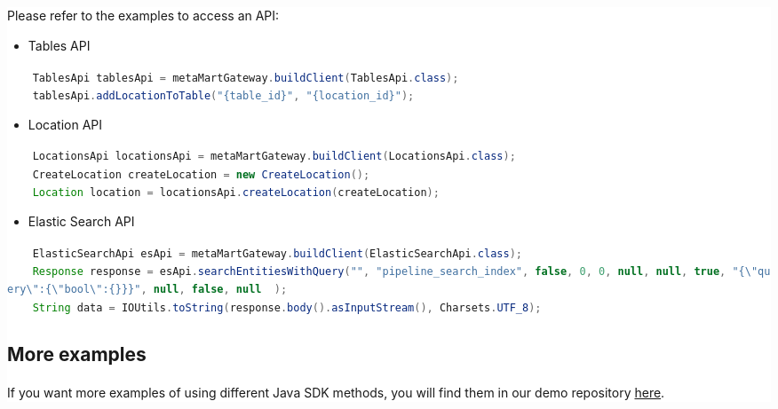 Please refer to the examples to access an API:
* Tables API
```java
    TablesApi tablesApi = metaMartGateway.buildClient(TablesApi.class);
    tablesApi.addLocationToTable("{table_id}", "{location_id}");
```
* Location API
```java
    LocationsApi locationsApi = metaMartGateway.buildClient(LocationsApi.class);
    CreateLocation createLocation = new CreateLocation();
    Location location = locationsApi.createLocation(createLocation);
```

* Elastic Search API
```java
    ElasticSearchApi esApi = metaMartGateway.buildClient(ElasticSearchApi.class);
    Response response = esApi.searchEntitiesWithQuery("", "pipeline_search_index", false, 0, 0, null, null, true, "{\"query\":{\"bool\":{}}}", null, false, null  );
    String data = IOUtils.toString(response.body().asInputStream(), Charsets.UTF_8);
```

## More examples

If you want more examples of using different Java SDK methods, you will find them in our demo repository 
[here](https://github.com/meta-mart/metamart-demo/tree/main/java-sdk-examples).
